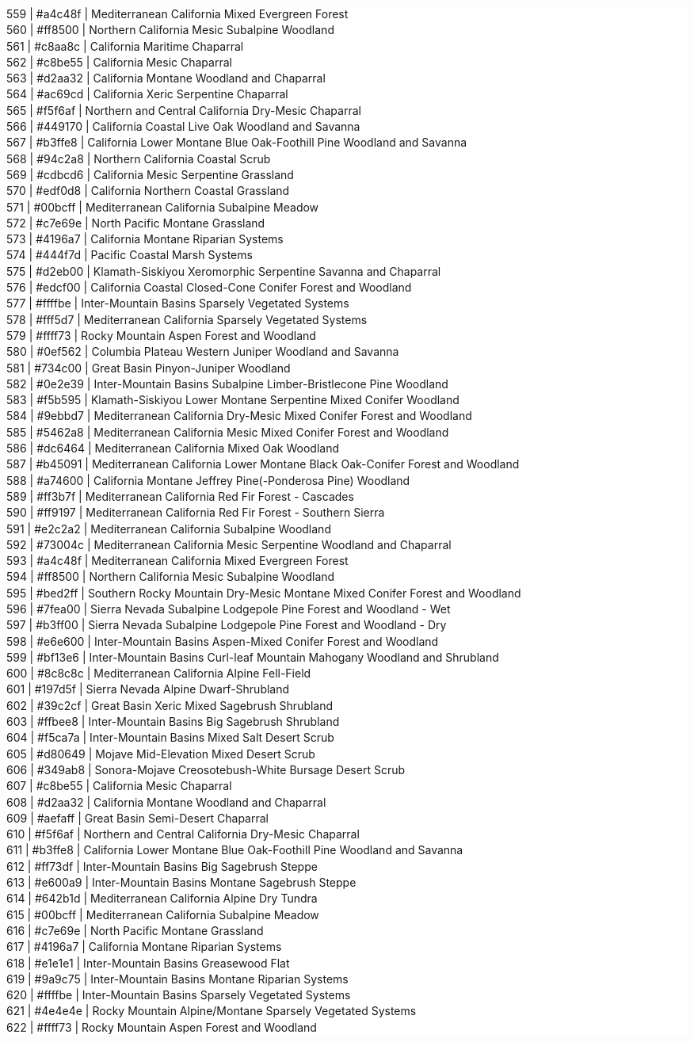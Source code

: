 559 | #a4c48f | Mediterranean California Mixed Evergreen Forest  
560 | #ff8500 | Northern California Mesic Subalpine Woodland  
561 | #c8aa8c | California Maritime Chaparral  
562 | #c8be55 | California Mesic Chaparral  
563 | #d2aa32 | California Montane Woodland and Chaparral  
564 | #ac69cd | California Xeric Serpentine Chaparral  
565 | #f5f6af | Northern and Central California Dry-Mesic Chaparral  
566 | #449170 | California Coastal Live Oak Woodland and Savanna  
567 | #b3ffe8 | California Lower Montane Blue Oak-Foothill Pine Woodland and Savanna  
568 | #94c2a8 | Northern California Coastal Scrub  
569 | #cdbcd6 | California Mesic Serpentine Grassland  
570 | #edf0d8 | California Northern Coastal Grassland  
571 | #00bcff | Mediterranean California Subalpine Meadow  
572 | #c7e69e | North Pacific Montane Grassland  
573 | #4196a7 | California Montane Riparian Systems  
574 | #444f7d | Pacific Coastal Marsh Systems  
575 | #d2eb00 | Klamath-Siskiyou Xeromorphic Serpentine Savanna and Chaparral  
576 | #edcf00 | California Coastal Closed-Cone Conifer Forest and Woodland  
577 | #ffffbe | Inter-Mountain Basins Sparsely Vegetated Systems  
578 | #fff5d7 | Mediterranean California Sparsely Vegetated Systems  
579 | #ffff73 | Rocky Mountain Aspen Forest and Woodland  
580 | #0ef562 | Columbia Plateau Western Juniper Woodland and Savanna  
581 | #734c00 | Great Basin Pinyon-Juniper Woodland  
582 | #0e2e39 | Inter-Mountain Basins Subalpine Limber-Bristlecone Pine Woodland  
583 | #f5b595 | Klamath-Siskiyou Lower Montane Serpentine Mixed Conifer Woodland  
584 | #9ebbd7 | Mediterranean California Dry-Mesic Mixed Conifer Forest and Woodland  
585 | #5462a8 | Mediterranean California Mesic Mixed Conifer Forest and Woodland  
586 | #dc6464 | Mediterranean California Mixed Oak Woodland  
587 | #b45091 | Mediterranean California Lower Montane Black Oak-Conifer Forest and Woodland  
588 | #a74600 | California Montane Jeffrey Pine(-Ponderosa Pine) Woodland  
589 | #ff3b7f | Mediterranean California Red Fir Forest - Cascades  
590 | #ff9197 | Mediterranean California Red Fir Forest - Southern Sierra  
591 | #e2c2a2 | Mediterranean California Subalpine Woodland  
592 | #73004c | Mediterranean California Mesic Serpentine Woodland and Chaparral  
593 | #a4c48f | Mediterranean California Mixed Evergreen Forest  
594 | #ff8500 | Northern California Mesic Subalpine Woodland  
595 | #bed2ff | Southern Rocky Mountain Dry-Mesic Montane Mixed Conifer Forest and Woodland  
596 | #7fea00 | Sierra Nevada Subalpine Lodgepole Pine Forest and Woodland - Wet  
597 | #b3ff00 | Sierra Nevada Subalpine Lodgepole Pine Forest and Woodland - Dry  
598 | #e6e600 | Inter-Mountain Basins Aspen-Mixed Conifer Forest and Woodland  
599 | #bf13e6 | Inter-Mountain Basins Curl-leaf Mountain Mahogany Woodland and Shrubland  
600 | #8c8c8c | Mediterranean California Alpine Fell-Field  
601 | #197d5f | Sierra Nevada Alpine Dwarf-Shrubland  
602 | #39c2cf | Great Basin Xeric Mixed Sagebrush Shrubland  
603 | #ffbee8 | Inter-Mountain Basins Big Sagebrush Shrubland  
604 | #f5ca7a | Inter-Mountain Basins Mixed Salt Desert Scrub  
605 | #d80649 | Mojave Mid-Elevation Mixed Desert Scrub  
606 | #349ab8 | Sonora-Mojave Creosotebush-White Bursage Desert Scrub  
607 | #c8be55 | California Mesic Chaparral  
608 | #d2aa32 | California Montane Woodland and Chaparral  
609 | #aefaff | Great Basin Semi-Desert Chaparral  
610 | #f5f6af | Northern and Central California Dry-Mesic Chaparral  
611 | #b3ffe8 | California Lower Montane Blue Oak-Foothill Pine Woodland and Savanna  
612 | #ff73df | Inter-Mountain Basins Big Sagebrush Steppe  
613 | #e600a9 | Inter-Mountain Basins Montane Sagebrush Steppe  
614 | #642b1d | Mediterranean California Alpine Dry Tundra  
615 | #00bcff | Mediterranean California Subalpine Meadow  
616 | #c7e69e | North Pacific Montane Grassland  
617 | #4196a7 | California Montane Riparian Systems  
618 | #e1e1e1 | Inter-Mountain Basins Greasewood Flat  
619 | #9a9c75 | Inter-Mountain Basins Montane Riparian Systems  
620 | #ffffbe | Inter-Mountain Basins Sparsely Vegetated Systems  
621 | #4e4e4e | Rocky Mountain Alpine/Montane Sparsely Vegetated Systems  
622 | #ffff73 | Rocky Mountain Aspen Forest and Woodland  